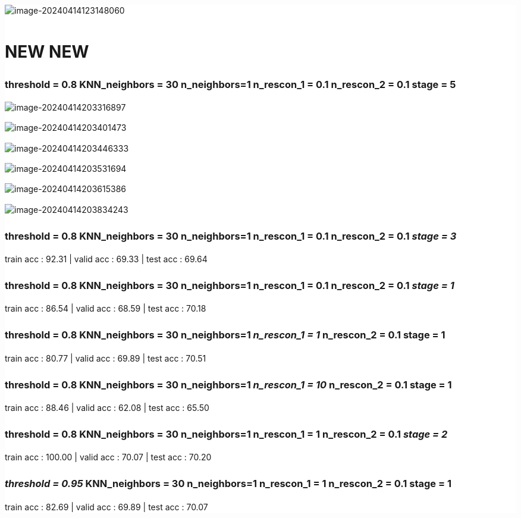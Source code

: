 ![image-20240414123148060](C:\Users\Lenovo\AppData\Roaming\Typora\typora-user-images\image-20240414123148060.png)

# NEW NEW

### threshold = 0.8	KNN_neighbors = 30	n_neighbors=1	n_rescon_1 = 0.1	n_rescon_2 = 0.1	stage = 5

![image-20240414203316897](C:\Users\Lenovo\AppData\Roaming\Typora\typora-user-images\image-20240414203316897.png)

![image-20240414203401473](C:\Users\Lenovo\AppData\Roaming\Typora\typora-user-images\image-20240414203401473.png)

![image-20240414203446333](C:\Users\Lenovo\AppData\Roaming\Typora\typora-user-images\image-20240414203446333.png)

![image-20240414203531694](C:\Users\Lenovo\AppData\Roaming\Typora\typora-user-images\image-20240414203531694.png)

![image-20240414203615386](C:\Users\Lenovo\AppData\Roaming\Typora\typora-user-images\image-20240414203615386.png)

![image-20240414203834243](C:\Users\Lenovo\AppData\Roaming\Typora\typora-user-images\image-20240414203834243.png)



### threshold = 0.8	KNN_neighbors = 30	n_neighbors=1	n_rescon_1 = 0.1	n_rescon_2 = 0.1	*stage = 3*

 train acc : 92.31 | valid acc : 69.33 | test acc : 69.64

### threshold = 0.8	KNN_neighbors = 30	n_neighbors=1	n_rescon_1 = 0.1	n_rescon_2 = 0.1	*stage = 1*

train acc : 86.54 | valid acc : 68.59 | test acc : 70.18

### threshold = 0.8	KNN_neighbors = 30	n_neighbors=1	*n_rescon_1 = 1*	n_rescon_2 = 0.1	stage = 1

train acc : 80.77 | valid acc : 69.89 | test acc : 70.51

### threshold = 0.8	KNN_neighbors = 30	n_neighbors=1	*n_rescon_1 = 10*	n_rescon_2 = 0.1	stage = 1

train acc : 88.46 | valid acc : 62.08 | test acc : 65.50

### threshold = 0.8	KNN_neighbors = 30	n_neighbors=1	n_rescon_1 = 1	n_rescon_2 = 0.1	*stage = 2*

train acc : 100.00 | valid acc : 70.07 | test acc : 70.20

### *threshold = 0.95*	KNN_neighbors = 30	n_neighbors=1	n_rescon_1 = 1	n_rescon_2 = 0.1	stage = 1

train acc : 82.69 | valid acc : 69.89 | test acc : 70.07
